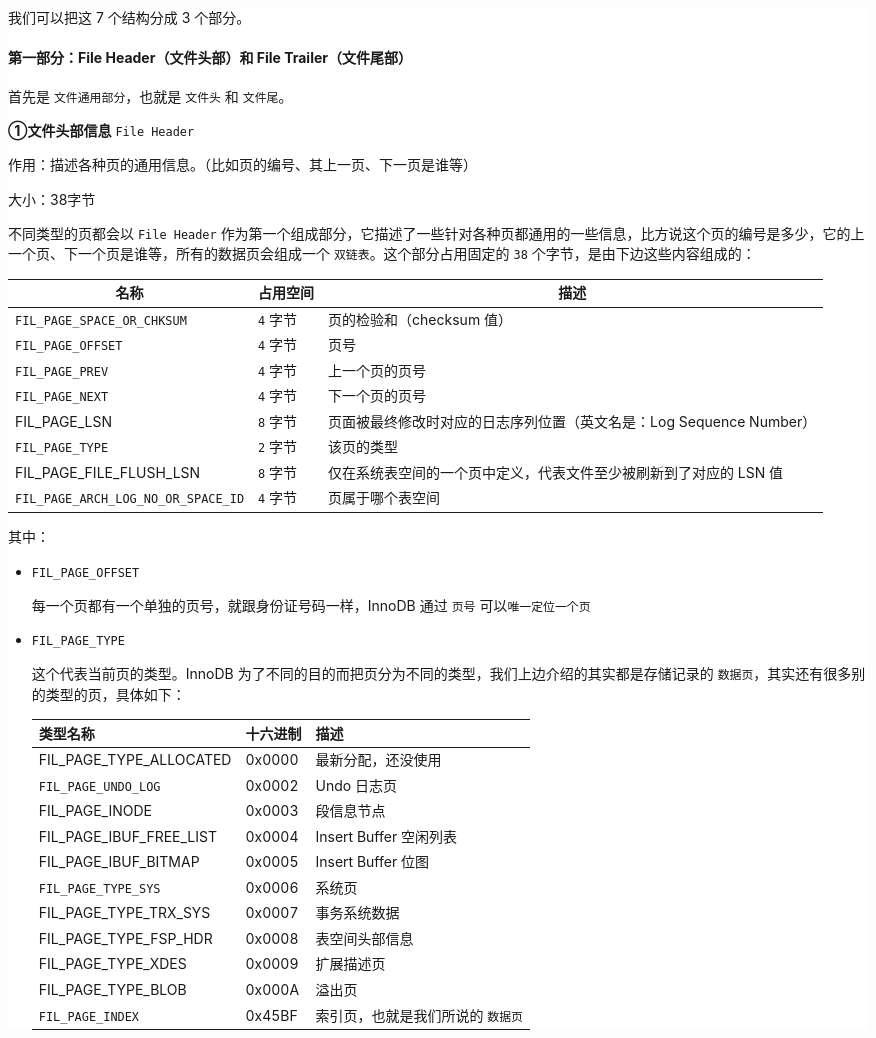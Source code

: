 我们可以把这 7 个结构分成 3 个部分。

#### 第一部分：File Header（文件头部）和 File Trailer（文件尾部）

首先是 `文件通用部分`，也就是 `文件头` 和 `文件尾`。

**①文件头部信息** `File Header`

作用：描述各种页的通用信息。（比如页的编号、其上一页、下一页是谁等）

大小：38字节

不同类型的页都会以 `File Header` 作为第一个组成部分，它描述了一些针对各种页都通用的一些信息，比方说这个页的编号是多少，它的上一个页、下一个页是谁等，所有的数据页会组成一个 `双链表`。这个部分占用固定的 `38` 个字节，是由下边这些内容组成的：

| 名称                               | 占用空间 | 描述                                                         |
| ---------------------------------- | -------- | ------------------------------------------------------------ |
| `FIL_PAGE_SPACE_OR_CHKSUM`         | `4` 字节 | 页的检验和（checksum 值）                                    |
| `FIL_PAGE_OFFSET`                  | `4` 字节 | 页号                                                         |
| `FIL_PAGE_PREV`                    | `4` 字节 | 上一个页的页号                                               |
| `FIL_PAGE_NEXT`                    | `4` 字节 | 下一个页的页号                                               |
| FIL_PAGE_LSN                       | `8` 字节 | 页面被最终修改时对应的日志序列位置（英文名是：Log Sequence Number） |
| `FIL_PAGE_TYPE`                    | `2` 字节 | 该页的类型                                                   |
| FIL_PAGE_FILE_FLUSH_LSN            | `8` 字节 | 仅在系统表空间的一个页中定义，代表文件至少被刷新到了对应的 LSN 值 |
| `FIL_PAGE_ARCH_LOG_NO_OR_SPACE_ID` | `4` 字节 | 页属于哪个表空间                                             |

其中：

- `FIL_PAGE_OFFSET`

  每一个页都有一个单独的页号，就跟身份证号码一样，InnoDB 通过 `页号` 可以`唯一定位一个页`

- `FIL_PAGE_TYPE`

  这个代表当前页的类型。InnoDB 为了不同的目的而把页分为不同的类型，我们上边介绍的其实都是存储记录的 `数据页`，其实还有很多别的类型的页，具体如下：

  | 类型名称                | 十六进制 | 描述                              |
  | ----------------------- | -------- | --------------------------------- |
  | FIL_PAGE_TYPE_ALLOCATED | 0x0000   | 最新分配，还没使用                |
  | `FIL_PAGE_UNDO_LOG`     | 0x0002   | Undo 日志页                       |
  | FIL_PAGE_INODE          | 0x0003   | 段信息节点                        |
  | FIL_PAGE_IBUF_FREE_LIST | 0x0004   | Insert Buffer 空闲列表            |
  | FIL_PAGE_IBUF_BITMAP    | 0x0005   | Insert Buffer 位图                |
  | `FIL_PAGE_TYPE_SYS`     | 0x0006   | 系统页                            |
  | FIL_PAGE_TYPE_TRX_SYS   | 0x0007   | 事务系统数据                      |
  | FIL_PAGE_TYPE_FSP_HDR   | 0x0008   | 表空间头部信息                    |
  | FIL_PAGE_TYPE_XDES      | 0x0009   | 扩展描述页                        |
  | FIL_PAGE_TYPE_BLOB      | 0x000A   | 溢出页                            |
  | `FIL_PAGE_INDEX`        | 0x45BF   | 索引页，也就是我们所说的 `数据页` |
